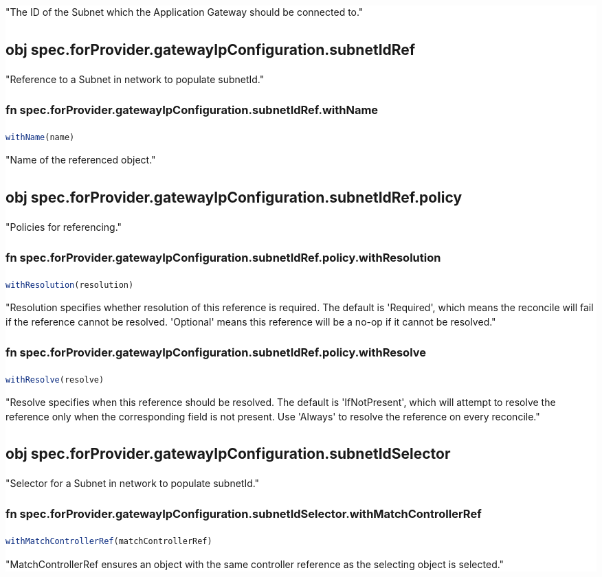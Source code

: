 "The ID of the Subnet which the Application Gateway should be connected to."

## obj spec.forProvider.gatewayIpConfiguration.subnetIdRef

"Reference to a Subnet in network to populate subnetId."

### fn spec.forProvider.gatewayIpConfiguration.subnetIdRef.withName

```ts
withName(name)
```

"Name of the referenced object."

## obj spec.forProvider.gatewayIpConfiguration.subnetIdRef.policy

"Policies for referencing."

### fn spec.forProvider.gatewayIpConfiguration.subnetIdRef.policy.withResolution

```ts
withResolution(resolution)
```

"Resolution specifies whether resolution of this reference is required. The default is 'Required', which means the reconcile will fail if the reference cannot be resolved. 'Optional' means this reference will be a no-op if it cannot be resolved."

### fn spec.forProvider.gatewayIpConfiguration.subnetIdRef.policy.withResolve

```ts
withResolve(resolve)
```

"Resolve specifies when this reference should be resolved. The default is 'IfNotPresent', which will attempt to resolve the reference only when the corresponding field is not present. Use 'Always' to resolve the reference on every reconcile."

## obj spec.forProvider.gatewayIpConfiguration.subnetIdSelector

"Selector for a Subnet in network to populate subnetId."

### fn spec.forProvider.gatewayIpConfiguration.subnetIdSelector.withMatchControllerRef

```ts
withMatchControllerRef(matchControllerRef)
```

"MatchControllerRef ensures an object with the same controller reference as the selecting object is selected."

